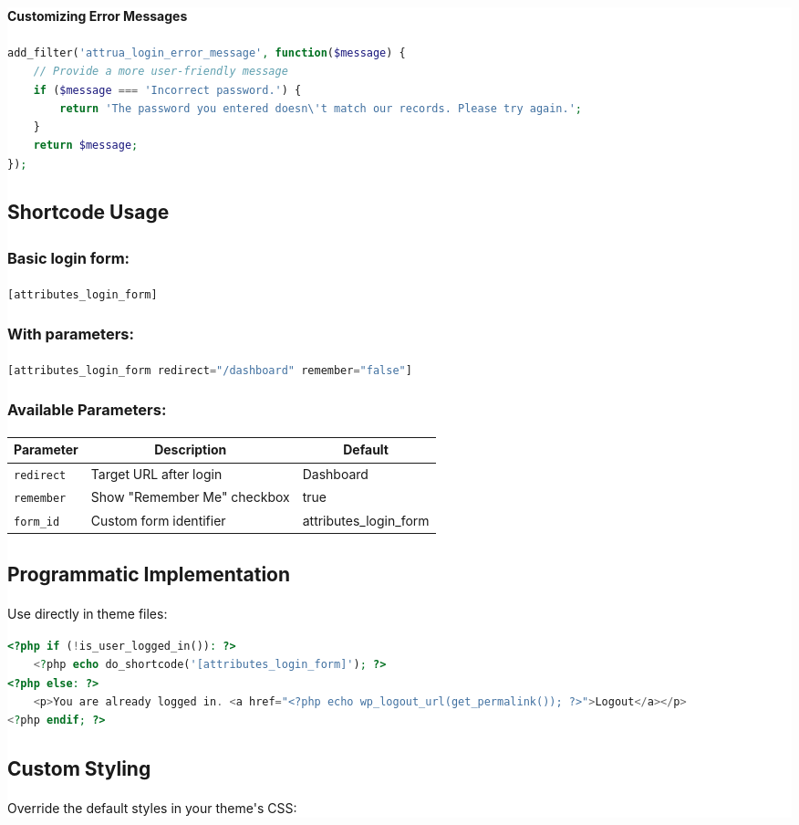 #### Customizing Error Messages
```php
add_filter('attrua_login_error_message', function($message) {
    // Provide a more user-friendly message
    if ($message === 'Incorrect password.') {
        return 'The password you entered doesn\'t match our records. Please try again.';
    }
    return $message;
});
```


## Shortcode Usage

### Basic login form:

```php
[attributes_login_form]
```

### With parameters:

```php
[attributes_login_form redirect="/dashboard" remember="false"]
```

### Available Parameters:

| Parameter  | Description                        | Default  |
|------------|------------------------------------|----------|
| `redirect` | Target URL after login            | Dashboard |
| `remember` | Show "Remember Me" checkbox       | true     |
| `form_id`  | Custom form identifier            | attributes_login_form |



## Programmatic Implementation

Use directly in theme files:
```php
<?php if (!is_user_logged_in()): ?>
    <?php echo do_shortcode('[attributes_login_form]'); ?>
<?php else: ?>
    <p>You are already logged in. <a href="<?php echo wp_logout_url(get_permalink()); ?>">Logout</a></p>
<?php endif; ?>
```

## Custom Styling

Override the default styles in your theme's CSS:
